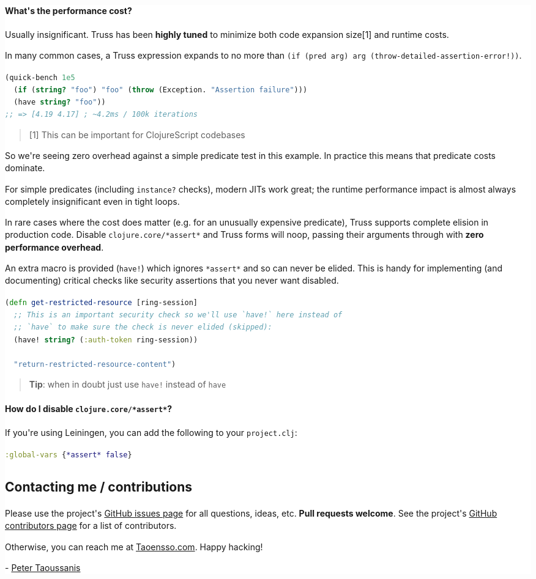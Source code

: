 #### What's the performance cost?

Usually insignificant. Truss has been **highly tuned** to minimize both code expansion size[1] and runtime costs.

In many common cases, a Truss expression expands to no more than `(if (pred arg) arg (throw-detailed-assertion-error!))`.

```clojure
(quick-bench 1e5
  (if (string? "foo") "foo" (throw (Exception. "Assertion failure")))
  (have string? "foo"))
;; => [4.19 4.17] ; ~4.2ms / 100k iterations
```

> [1] This can be important for ClojureScript codebases

So we're seeing zero overhead against a simple predicate test in this example. In practice this means that predicate costs dominate.

For simple predicates (including `instance?` checks), modern JITs work great; the runtime performance impact is almost always completely insignificant even in tight loops.

In rare cases where the cost does matter (e.g. for an unusually expensive predicate), Truss supports complete elision in production code. Disable `clojure.core/*assert*` and Truss forms will noop, passing their arguments through with **zero performance overhead**.

An extra macro is provided (`have!`) which ignores `*assert*` and so can never be elided. This is handy for implementing (and documenting) critical checks like security assertions that you never want disabled.

```clojure
(defn get-restricted-resource [ring-session]
  ;; This is an important security check so we'll use `have!` here instead of
  ;; `have` to make sure the check is never elided (skipped):
  (have! string? (:auth-token ring-session))

  "return-restricted-resource-content")
```

> **Tip**: when in doubt just use `have!` instead of `have`

#### How do I disable `clojure.core/*assert*`?

If you're using Leiningen, you can add the following to your `project.clj`:

```clojure
:global-vars {*assert* false}
```

## Contacting me / contributions

Please use the project's [GitHub issues page][] for all questions, ideas, etc. **Pull requests welcome**. See the project's [GitHub contributors page][] for a list of contributors.

Otherwise, you can reach me at [Taoensso.com][]. Happy hacking!

\- [Peter Taoussanis][Taoensso.com]


[Taoensso.com]: https://www.taoensso.com
[Break Version]: https://github.com/ptaoussanis/encore/blob/master/BREAK-VERSIONING.md
[backers]: https://taoensso.com/clojure/backers
[CHANGELOG]: https://github.com/ptaoussanis/truss/releases
[API]: http://ptaoussanis.github.io/truss/
[GitHub issues page]: https://github.com/ptaoussanis/truss/issues
[GitHub contributors page]: https://github.com/ptaoussanis/truss/graphs/contributors
[EPL v1.0]: https://raw.githubusercontent.com/ptaoussanis/truss/master/LICENSE
[Hero]: https://raw.githubusercontent.com/ptaoussanis/truss/master/hero.png "Egyptian ship with rope truss, the oldest known use of trusses (about 1250 BC)"
[core.typed]: https://github.com/clojure/core.typed
[clojure.spec]: http://clojure.org/about/spec
[@plumatic/schema]: https://github.com/plumatic/schema
[@marick/structural-typing]: https://github.com/marick/structural-typing/
[Midje]: https://github.com/marick/Midje
[challenges]: #challenges
[Timbre]: https://github.com/ptaoussanis/timbre